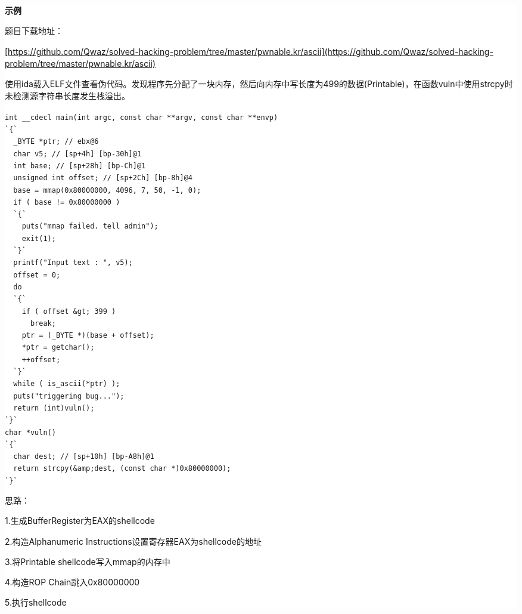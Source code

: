 

**示例**

题目下载地址：

[https://github.com/Qwaz/solved-hacking-problem/tree/master/pwnable.kr/ascii](https://github.com/Qwaz/solved-hacking-problem/tree/master/pwnable.kr/ascii)

使用ida载入ELF文件查看伪代码。发现程序先分配了一块内存，然后向内存中写长度为499的数据(Printable)，在函数vuln中使用strcpy时未检测源字符串长度发生栈溢出。

```
int __cdecl main(int argc, const char **argv, const char **envp)
`{`
  _BYTE *ptr; // ebx@6
  char v5; // [sp+4h] [bp-30h]@1
  int base; // [sp+28h] [bp-Ch]@1
  unsigned int offset; // [sp+2Ch] [bp-8h]@4
  base = mmap(0x80000000, 4096, 7, 50, -1, 0);
  if ( base != 0x80000000 )
  `{`
    puts("mmap failed. tell admin");
    exit(1);
  `}`
  printf("Input text : ", v5);
  offset = 0;
  do
  `{`
    if ( offset &gt; 399 )
      break;
    ptr = (_BYTE *)(base + offset);
    *ptr = getchar();
    ++offset;
  `}`
  while ( is_ascii(*ptr) );
  puts("triggering bug...");
  return (int)vuln();
`}`
char *vuln()
`{`
  char dest; // [sp+10h] [bp-A8h]@1
  return strcpy(&amp;dest, (const char *)0x80000000);
`}`
```

思路：

1.生成BufferRegister为EAX的shellcode

2.构造Alphanumeric Instructions设置寄存器EAX为shellcode的地址

3.将Printable shellcode写入mmap的内存中

4.构造ROP Chain跳入0x80000000

5.执行shellcode
